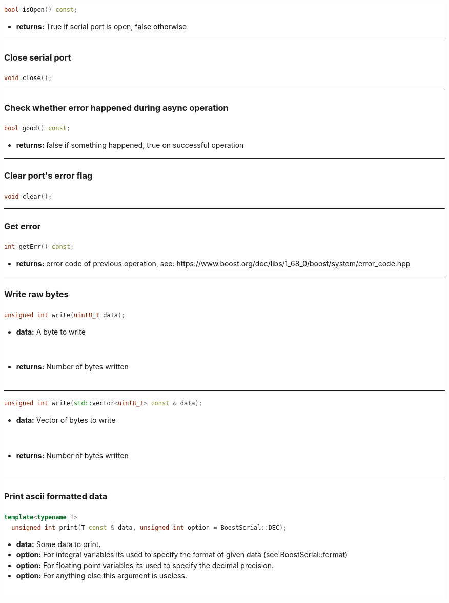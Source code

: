 ```cpp
bool isOpen() const;
```
+ **returns:** True if serial port is open, false otherwise<br />
***
### Close serial port
```cpp
void close();
```

***
### Check whether error happened during async operation
```cpp
bool good() const;
```
+ **returns:** false if something happened, true on successful operation<br />
***
### Clear port's error flag
```cpp
void clear();
```
***
### Get error
```cpp
int getErr() const;
```
+ **returns:** error code of previous operation, see: https://www.boost.org/doc/libs/1_68_0/boost/system/error_code.hpp<br />
***

### Write raw bytes
```cpp
unsigned int write(uint8_t data);
```
+ **data:** A byte to write
<br />

+ **returns:** Number of bytes written<br /><br />

***
```cpp
unsigned int write(std::vector<uint8_t> const & data);
```
+ **data:** Vector of bytes to write
<br />

+ **returns:** Number of bytes written<br /><br />
***
### Print ascii formatted data
```cpp
template<typename T>
  unsigned int print(T const & data, unsigned int option = BoostSerial::DEC);
```
+ **data:** Some data to print. 
+ **option:** For integral variables its used to specify the format of given data (see BoostSerial::format)
+ **option:** For floating point variables its used to specify the decimal precision.
+ **option:** For anything else this argument is useless.
<br />
